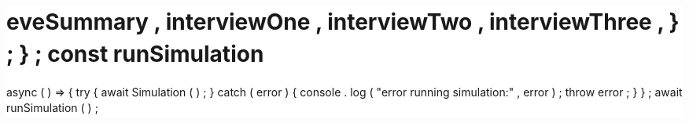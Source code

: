 eveSummary
,
interviewOne
,
interviewTwo
,
interviewThree
,
}
;
}
;
const
runSimulation
=
async
(
)
=>
{
try
{
await
Simulation
(
)
;
}
catch
(
error
)
{
console
.
log
(
"error running simulation:"
,
error
)
;
throw
error
;
}
}
;
await
runSimulation
(
)
;